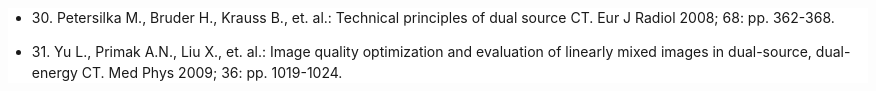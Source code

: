 
- 30\. Petersilka M., Bruder H., Krauss B., et. al.: Technical principles of dual source CT. Eur J Radiol 2008; 68: pp. 362-368.


- 31\. Yu L., Primak A.N., Liu X., et. al.: Image quality optimization and evaluation of linearly mixed images in dual-source, dual-energy CT. Med Phys 2009; 36: pp. 1019-1024.